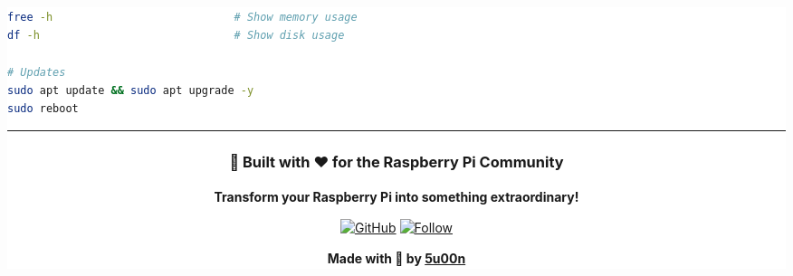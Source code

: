 ```bash
free -h                            # Show memory usage
df -h                              # Show disk usage

# Updates
sudo apt update && sudo apt upgrade -y
sudo reboot
```

---

<div align="center">

### 🍓 Built with ❤️ for the Raspberry Pi Community

**Transform your Raspberry Pi into something extraordinary!**

[![GitHub](https://img.shields.io/github/stars/5u00n/raspberry-pi-3b_customos-tv-cast?style=social)](https://github.com/5u00n/raspberry-pi-3b_customos-tv-cast)
[![Follow](https://img.shields.io/github/followers/5u00n?style=social)](https://github.com/5u00n)

**Made with 🚀 by [5u00n](https://github.com/5u00n)**

</div>

